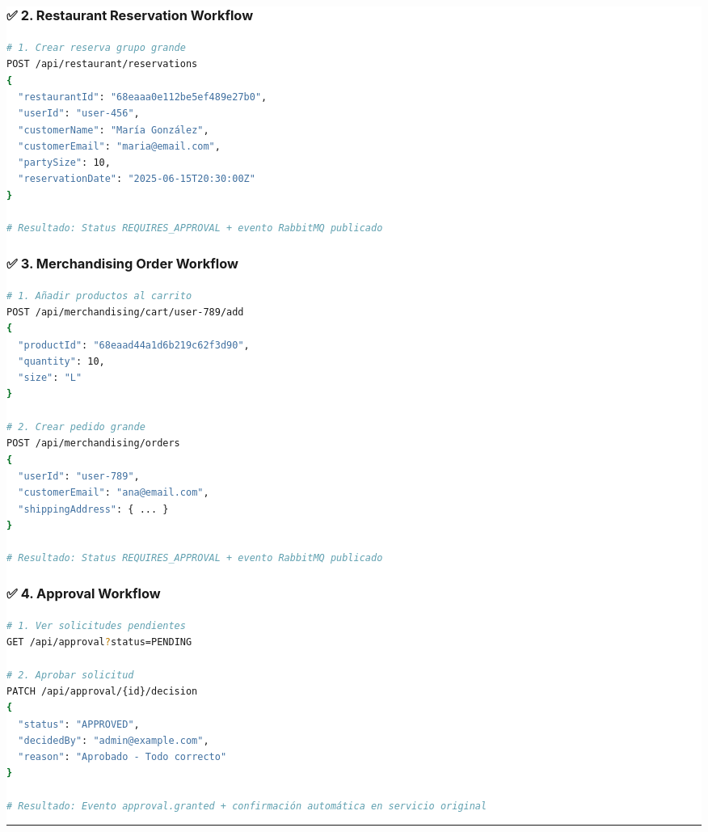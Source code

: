 ### ✅ 2. Restaurant Reservation Workflow
```bash
# 1. Crear reserva grupo grande
POST /api/restaurant/reservations
{
  "restaurantId": "68eaaa0e112be5ef489e27b0",
  "userId": "user-456",
  "customerName": "María González",
  "customerEmail": "maria@email.com",
  "partySize": 10,
  "reservationDate": "2025-06-15T20:30:00Z"
}

# Resultado: Status REQUIRES_APPROVAL + evento RabbitMQ publicado
```

### ✅ 3. Merchandising Order Workflow
```bash
# 1. Añadir productos al carrito
POST /api/merchandising/cart/user-789/add
{
  "productId": "68eaad44a1d6b219c62f3d90",
  "quantity": 10,
  "size": "L"
}

# 2. Crear pedido grande
POST /api/merchandising/orders
{
  "userId": "user-789",
  "customerEmail": "ana@email.com",
  "shippingAddress": { ... }
}

# Resultado: Status REQUIRES_APPROVAL + evento RabbitMQ publicado
```

### ✅ 4. Approval Workflow
```bash
# 1. Ver solicitudes pendientes
GET /api/approval?status=PENDING

# 2. Aprobar solicitud
PATCH /api/approval/{id}/decision
{
  "status": "APPROVED",
  "decidedBy": "admin@example.com",
  "reason": "Aprobado - Todo correcto"
}

# Resultado: Evento approval.granted + confirmación automática en servicio original
```

---